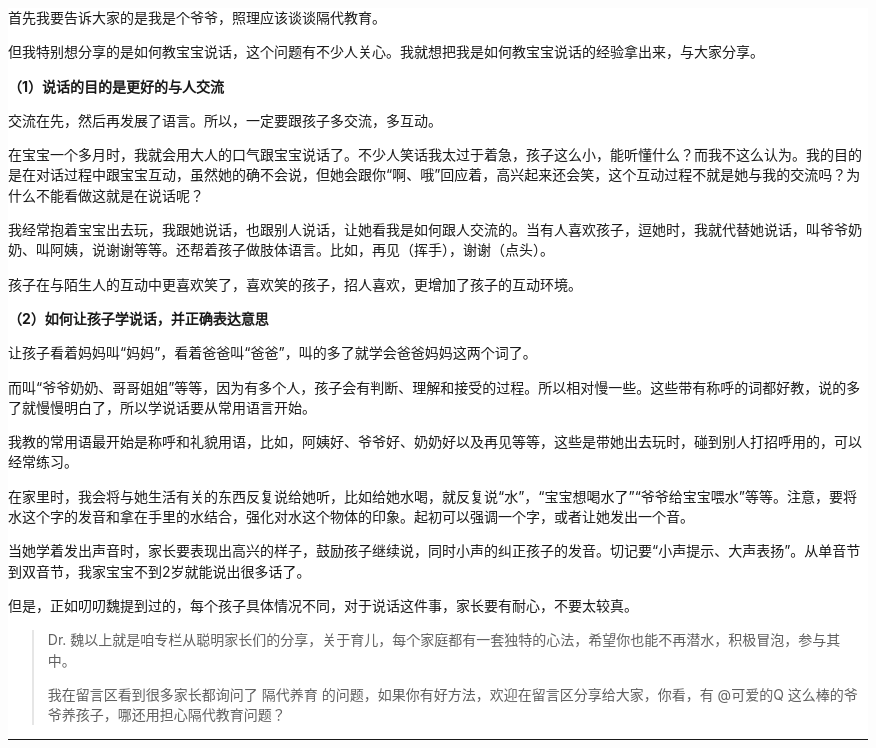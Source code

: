 首先我要告诉大家的是我是个爷爷，照理应该谈谈隔代教育。

但我特别想分享的是如何教宝宝说话，这个问题有不少人关心。我就想把我是如何教宝宝说话的经验拿出来，与大家分享。

 **（1）说话的目的是更好的与人交流**

交流在先，然后再发展了语言。所以，一定要跟孩子多交流，多互动。

在宝宝一个多月时，我就会用大人的口气跟宝宝说话了。不少人笑话我太过于着急，孩子这么小，能听懂什么？而我不这么认为。我的目的是在对话过程中跟宝宝互动，虽然她的确不会说，但她会跟你“啊、哦”回应着，高兴起来还会笑，这个互动过程不就是她与我的交流吗？为什么不能看做这就是在说话呢？

我经常抱着宝宝出去玩，我跟她说话，也跟别人说话，让她看我是如何跟人交流的。当有人喜欢孩子，逗她时，我就代替她说话，叫爷爷奶奶、叫阿姨，说谢谢等等。还帮着孩子做肢体语言。比如，再见（挥手），谢谢（点头）。

孩子在与陌生人的互动中更喜欢笑了，喜欢笑的孩子，招人喜欢，更增加了孩子的互动环境。

 **（2）如何让孩子学说话，并正确表达意思**

让孩子看着妈妈叫“妈妈”，看着爸爸叫“爸爸”，叫的多了就学会爸爸妈妈这两个词了。

而叫“爷爷奶奶、哥哥姐姐”等等，因为有多个人，孩子会有判断、理解和接受的过程。所以相对慢一些。这些带有称呼的词都好教，说的多了就慢慢明白了，所以学说话要从常用语言开始。

我教的常用语最开始是称呼和礼貌用语，比如，阿姨好、爷爷好、奶奶好以及再见等等，这些是带她出去玩时，碰到别人打招呼用的，可以经常练习。

在家里时，我会将与她生活有关的东西反复说给她听，比如给她水喝，就反复说“水”，“宝宝想喝水了”“爷爷给宝宝喂水”等等。注意，要将水这个字的发音和拿在手里的水结合，强化对水这个物体的印象。起初可以强调一个字，或者让她发出一个音。

当她学着发出声音时，家长要表现出高兴的样子，鼓励孩子继续说，同时小声的纠正孩子的发音。切记要“小声提示、大声表扬”。从单音节到双音节，我家宝宝不到2岁就能说出很多话了。

但是，正如叨叨魏提到过的，每个孩子具体情况不同，对于说话这件事，家长要有耐心，不要太较真。

> Dr. 魏以上就是咱专栏从聪明家长们的分享，关于育儿，每个家庭都有一套独特的心法，希望你也能不再潜水，积极冒泡，参与其中。
> 
> 我在留言区看到很多家长都询问了 隔代养育 的问题，如果你有好方法，欢迎在留言区分享给大家，你看，有 @可爱的Q 这么棒的爷爷养孩子，哪还用担心隔代教育问题？

---
